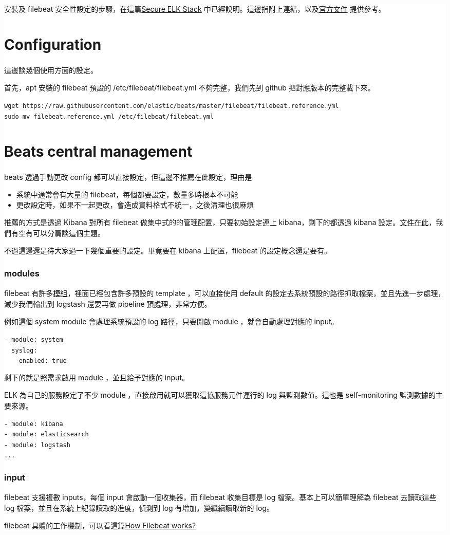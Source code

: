 安裝及 filebeat 安全性設定的步驟，在這篇[Secure ELK Stack]() 中已經說明。這邊指附上連結，以及[官方文件](https://www.elastic.co/guide/en/beats/filebeat/current/filebeat-getting-started.html) 提供參考。

# Configuration

這邊談幾個使用方面的設定。


首先，apt 安裝的 filebeat 預設的 /etc/filebeat/filebeat.yml 不夠完整，我們先到 github 把對應版本的完整載下來。
```
wget https://raw.githubusercontent.com/elastic/beats/master/filebeat/filebeat.reference.yml
sudo mv filebeat.reference.yml /etc/filebeat/filebeat.yml
```

# Beats central management

beats 透過手動更改 config 都可以直接設定，但這邊不推薦在此設定，理由是

* 系統中通常會有大量的 filebeat，每個都要設定，數量多時根本不可能
* 更改設定時，如果不一起更改，會造成資料格式不統一，之後清理也很麻煩

推薦的方式是透過 Kibana 對所有 filebeat 做集中式的的管理配置，只要初始設定連上 kibana，剩下的都透過 kibana 設定。[文件在此](https://www.elastic.co/guide/en/beats/filebeat/current/configuration-central-management.html)，我們有空有可以分篇談這個主題。

不過這邊還是待大家過一下幾個重要的設定。畢竟要在 kibana 上配置，filebeat 的設定概念還是要有。

### modules

filebeat 有許多[模組](https://www.elastic.co/guide/en/beats/filebeat/current/filebeat-modules.html)，裡面已經包含許多預設的 template ，可以直接使用 default 的設定去系統預設的路徑抓取檔案，並且先進一步處理，減少我們輸出到 logstash 還要再做 pipeline 預處理，非常方便。

例如這個 system module 會處理系統預設的 log 路徑，只要開啟 module ，就會自動處理對應的 input。
```
- module: system
  syslog:
    enabled: true
```

剩下的就是照需求啟用 module ，並且給予對應的 input。

ELK 為自己的服務設定了不少 module ，直接啟用就可以獲取這協服務元件運行的 log 與監測數值。這也是 self-monitoring 監測數據的主要來源。
```
- module: kibana
- module: elasticsearch
- module: logstash
...
```

### input

filebeat 支援複數 inputs，每個 input 會啟動一個收集器，而 filebeat 收集目標是 log 檔案。基本上可以簡單理解為 filebeat 去讀取這些 log 檔案，並且在系統上紀錄讀取的進度，偵測到 log 有增加，變繼續讀取新的 log。

filebeat 具體的工作機制，可以看這篇[How Filebeat works?](https://www.elastic.co/guide/en/beats/filebeat/current/how-filebeat-works.html)
